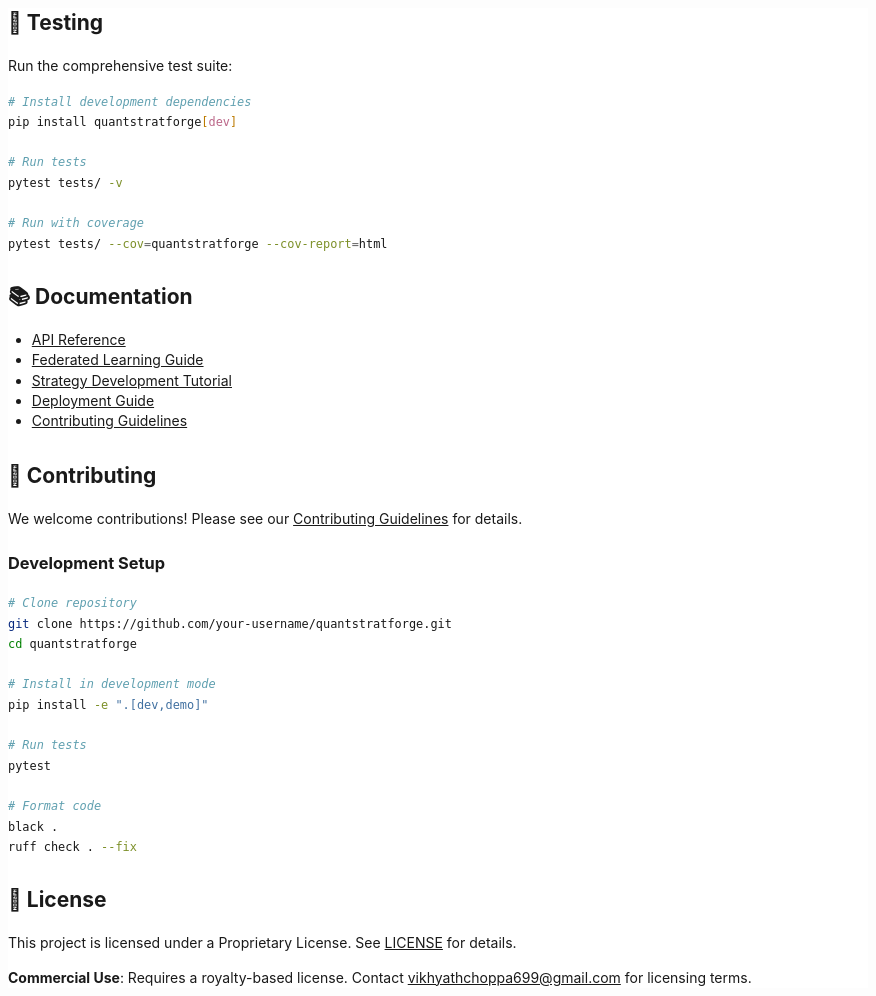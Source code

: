 ## 🧪 Testing

Run the comprehensive test suite:

```bash
# Install development dependencies
pip install quantstratforge[dev]

# Run tests
pytest tests/ -v

# Run with coverage
pytest tests/ --cov=quantstratforge --cov-report=html
```

## 📚 Documentation

- [API Reference](docs/api.md)
- [Federated Learning Guide](docs/federated_learning.md)
- [Strategy Development Tutorial](docs/tutorial.md)
- [Deployment Guide](docs/deployment.md)
- [Contributing Guidelines](CONTRIBUTING.md)

## 🤝 Contributing

We welcome contributions! Please see our [Contributing Guidelines](CONTRIBUTING.md) for details.

### Development Setup

```bash
# Clone repository
git clone https://github.com/your-username/quantstratforge.git
cd quantstratforge

# Install in development mode
pip install -e ".[dev,demo]"

# Run tests
pytest

# Format code
black .
ruff check . --fix
```

## 📄 License

This project is licensed under a Proprietary License. See [LICENSE](LICENSE) for details.

**Commercial Use**: Requires a royalty-based license. Contact [vikhyathchoppa699@gmail.com](mailto:vikhyathchoppa699@gmail.com) for licensing terms.

